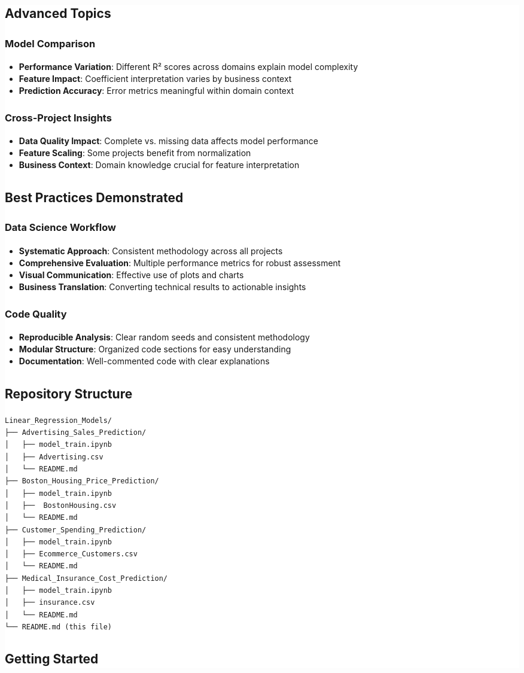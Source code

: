 ## Advanced Topics

### Model Comparison
- **Performance Variation**: Different R² scores across domains explain model complexity
- **Feature Impact**: Coefficient interpretation varies by business context
- **Prediction Accuracy**: Error metrics meaningful within domain context

### Cross-Project Insights
- **Data Quality Impact**: Complete vs. missing data affects model performance
- **Feature Scaling**: Some projects benefit from normalization
- **Business Context**: Domain knowledge crucial for feature interpretation

## Best Practices Demonstrated

### Data Science Workflow
- **Systematic Approach**: Consistent methodology across all projects
- **Comprehensive Evaluation**: Multiple performance metrics for robust assessment
- **Visual Communication**: Effective use of plots and charts
- **Business Translation**: Converting technical results to actionable insights

### Code Quality
- **Reproducible Analysis**: Clear random seeds and consistent methodology
- **Modular Structure**: Organized code sections for easy understanding
- **Documentation**: Well-commented code with clear explanations

## Repository Structure

```
Linear_Regression_Models/
├── Advertising_Sales_Prediction/
│   ├── model_train.ipynb
│   ├── Advertising.csv
│   └── README.md
├── Boston_Housing_Price_Prediction/
│   ├── model_train.ipynb
│   ├──  BostonHousing.csv
│   └── README.md
├── Customer_Spending_Prediction/
│   ├── model_train.ipynb
│   ├── Ecommerce_Customers.csv
│   └── README.md
├── Medical_Insurance_Cost_Prediction/
│   ├── model_train.ipynb
│   ├── insurance.csv
│   └── README.md
└── README.md (this file)
```

## Getting Started
